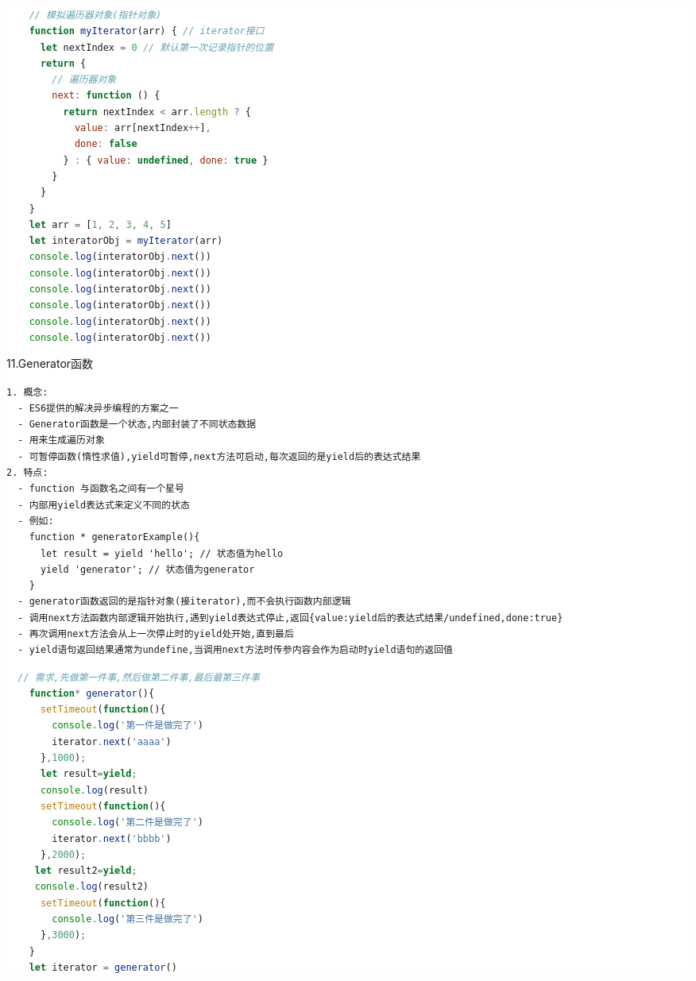 
```js
    // 模拟遍历器对象(指针对象)
    function myIterator(arr) { // iterator接口
      let nextIndex = 0 // 默认第一次记录指针的位置
      return {
        // 遍历器对象
        next: function () {
          return nextIndex < arr.length ? {
            value: arr[nextIndex++],
            done: false
          } : { value: undefined, done: true }
        }
      }
    }
    let arr = [1, 2, 3, 4, 5]
    let interatorObj = myIterator(arr)
    console.log(interatorObj.next())
    console.log(interatorObj.next())
    console.log(interatorObj.next())
    console.log(interatorObj.next())
    console.log(interatorObj.next())
    console.log(interatorObj.next())
```



11.Generator函数

    1. 概念:
      - ES6提供的解决异步编程的方案之一
      - Generator函数是一个状态,内部封装了不同状态数据
      - 用来生成遍历对象
      - 可暂停函数(惰性求值),yield可暂停,next方法可启动,每次返回的是yield后的表达式结果
    2. 特点:
      - function 与函数名之间有一个星号
      - 内部用yield表达式来定义不同的状态
      - 例如:
        function * generatorExample(){
          let result = yield 'hello'; // 状态值为hello
          yield 'generator'; // 状态值为generator
        }
      - generator函数返回的是指针对象(接iterator),而不会执行函数内部逻辑
      - 调用next方法函数内部逻辑开始执行,遇到yield表达式停止,返回{value:yield后的表达式结果/undefined,done:true}
      - 再次调用next方法会从上一次停止时的yield处开始,直到最后
      - yield语句返回结果通常为undefine,当调用next方法时传参内容会作为启动时yield语句的返回值
```js
  // 需求,先做第一件事,然后做第二件事,最后最第三件事
    function* generator(){
      setTimeout(function(){
        console.log('第一件是做完了')
        iterator.next('aaaa')
      },1000);
      let result=yield;
      console.log(result)
      setTimeout(function(){
        console.log('第二件是做完了')
        iterator.next('bbbb')
      },2000);
     let result2=yield;
     console.log(result2)
      setTimeout(function(){
        console.log('第三件是做完了')
      },3000);
    }
    let iterator = generator()
```